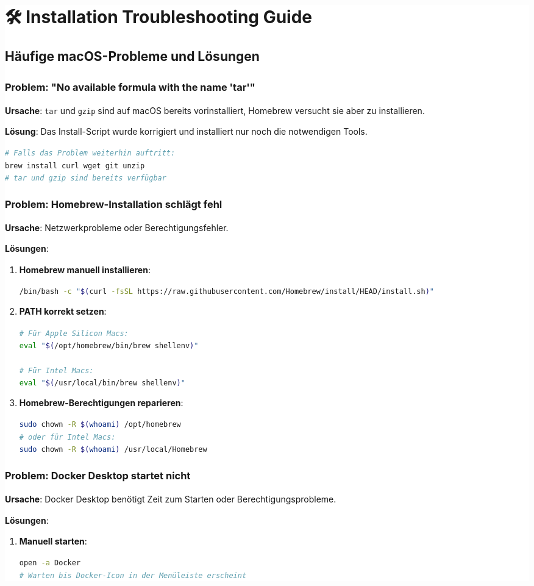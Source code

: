 # 🛠️ Installation Troubleshooting Guide

## Häufige macOS-Probleme und Lösungen

### Problem: "No available formula with the name 'tar'"

**Ursache**: `tar` und `gzip` sind auf macOS bereits vorinstalliert, Homebrew versucht sie aber zu installieren.

**Lösung**: Das Install-Script wurde korrigiert und installiert nur noch die notwendigen Tools.

```bash
# Falls das Problem weiterhin auftritt:
brew install curl wget git unzip
# tar und gzip sind bereits verfügbar
```

### Problem: Homebrew-Installation schlägt fehl

**Ursache**: Netzwerkprobleme oder Berechtigungsfehler.

**Lösungen**:

1. **Homebrew manuell installieren**:
   ```bash
   /bin/bash -c "$(curl -fsSL https://raw.githubusercontent.com/Homebrew/install/HEAD/install.sh)"
   ```

2. **PATH korrekt setzen**:
   ```bash
   # Für Apple Silicon Macs:
   eval "$(/opt/homebrew/bin/brew shellenv)"
   
   # Für Intel Macs:
   eval "$(/usr/local/bin/brew shellenv)"
   ```

3. **Homebrew-Berechtigungen reparieren**:
   ```bash
   sudo chown -R $(whoami) /opt/homebrew
   # oder für Intel Macs:
   sudo chown -R $(whoami) /usr/local/Homebrew
   ```

### Problem: Docker Desktop startet nicht

**Ursache**: Docker Desktop benötigt Zeit zum Starten oder Berechtigungsprobleme.

**Lösungen**:

1. **Manuell starten**:
   ```bash
   open -a Docker
   # Warten bis Docker-Icon in der Menüleiste erscheint
   ```
